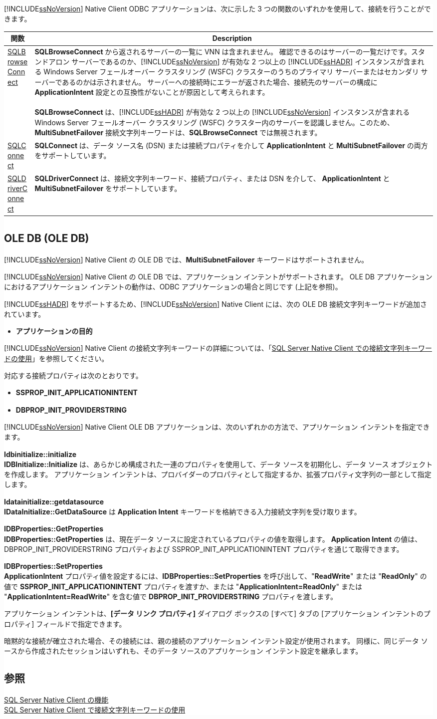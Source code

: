  [!INCLUDE[ssNoVersion](../../../includes/ssnoversion-md.md)] Native Client ODBC アプリケーションは、次に示した 3 つの関数のいずれかを使用して、接続を行うことができます。  
  
|関数|Description|  
|--------------|-----------------|  
|[SQLBrowseConnect](../../../relational-databases/native-client-odbc-api/sqlbrowseconnect.md)|**SQLBrowseConnect** から返されるサーバーの一覧に VNN は含まれません。 確認できるのはサーバーの一覧だけです。スタンドアロン サーバーであるのか、[!INCLUDE[ssNoVersion](../../../includes/ssnoversion-md.md)] が有効な 2 つ以上の [!INCLUDE[ssHADR](../../../includes/sshadr-md.md)] インスタンスが含まれる Windows Server フェールオーバー クラスタリング (WSFC) クラスターのうちのプライマリ サーバーまたはセカンダリ サーバーであるのかは示されません。 サーバーへの接続時にエラーが返された場合、接続先のサーバーの構成に **ApplicationIntent** 設定との互換性がないことが原因として考えられます。<br /><br /> **SQLBrowseConnect** は、[!INCLUDE[ssHADR](../../../includes/sshadr-md.md)] が有効な 2 つ以上の [!INCLUDE[ssNoVersion](../../../includes/ssnoversion-md.md)] インスタンスが含まれる Windows Server フェールオーバー クラスタリング (WSFC) クラスター内のサーバーを認識しません。このため、**MultiSubnetFailover** 接続文字列キーワードは、**SQLBrowseConnect** では無視されます。|  
|[SQLConnect](../../../relational-databases/native-client-odbc-api/sqlconnect.md)|**SQLConnect** は、データ ソース名 (DSN) または接続プロパティを介して **ApplicationIntent** と **MultiSubnetFailover** の両方をサポートしています。|  
|[SQLDriverConnect](../../../relational-databases/native-client-odbc-api/sqldriverconnect.md)|**SQLDriverConnect** は、接続文字列キーワード、接続プロパティ、または DSN を介して、 **ApplicationIntent** と **MultiSubnetFailover** をサポートしています。|  
  
## <a name="ole-db"></a>OLE DB (OLE DB)  
 [!INCLUDE[ssNoVersion](../../../includes/ssnoversion-md.md)] Native Client の OLE DB では、**MultiSubnetFailover** キーワードはサポートされません。  
  
 [!INCLUDE[ssNoVersion](../../../includes/ssnoversion-md.md)] Native Client の OLE DB では、アプリケーション インテントがサポートされます。 OLE DB アプリケーションにおけるアプリケーション インテントの動作は、ODBC アプリケーションの場合と同じです (上記を参照)。  
  
 [!INCLUDE[ssHADR](../../../includes/sshadr-md.md)] をサポートするため、[!INCLUDE[ssNoVersion](../../../includes/ssnoversion-md.md)] Native Client には、次の OLE DB 接続文字列キーワードが追加されています。  
  
-   **アプリケーションの目的**  
  
 [!INCLUDE[ssNoVersion](../../../includes/ssnoversion-md.md)] Native Client の接続文字列キーワードの詳細については、「[SQL Server Native Client での接続文字列キーワードの使用](../../../relational-databases/native-client/applications/using-connection-string-keywords-with-sql-server-native-client.md)」を参照してください。  
  
 対応する接続プロパティは次のとおりです。  
  
-   **SSPROP_INIT_APPLICATIONINTENT**  
  
-   **DBPROP_INIT_PROVIDERSTRING**  
  
 [!INCLUDE[ssNoVersion](../../../includes/ssnoversion-md.md)] Native Client OLE DB アプリケーションは、次のいずれかの方法で、アプリケーション インテントを指定できます。  
  
 **Idbinitialize::initialize**  
 **IDBInitialize::Initialize** は、あらかじめ構成された一連のプロパティを使用して、データ ソースを初期化し、データ ソース オブジェクトを作成します。 アプリケーション インテントは、プロバイダーのプロパティとして指定するか、拡張プロパティ文字列の一部として指定します。  
  
 **Idatainitialize::getdatasource**  
 **IDataInitialize::GetDataSource** は **Application Intent** キーワードを格納できる入力接続文字列を受け取ります。  
  
 **IDBProperties::GetProperties**  
 **IDBProperties::GetProperties** は、現在データ ソースに設定されているプロパティの値を取得します。  **Application Intent** の値は、DBPROP_INIT_PROVIDERSTRING プロパティおよび SSPROP_INIT_APPLICATIONINTENT プロパティを通じて取得できます。  
  
 **IDBProperties::SetProperties**  
 **ApplicationIntent** プロパティ値を設定するには、**IDBProperties::SetProperties** を呼び出して、"**ReadWrite**" または "**ReadOnly**" の値で **SSPROP_INIT_APPLICATIONINTENT** プロパティを渡すか、または "**ApplicationIntent=ReadOnly**" または "**ApplicationIntent=ReadWrite**" を含む値で **DBPROP_INIT_PROVIDERSTRING** プロパティを渡します。  
  
 アプリケーション インテントは、**[データ リンク プロパティ]** ダイアログ ボックスの [すべて] タブの [アプリケーション インテントのプロパティ] フィールドで指定できます。  
  
 暗黙的な接続が確立された場合、その接続には、親の接続のアプリケーション インテント設定が使用されます。 同様に、同じデータ ソースから作成されたセッションはいずれも、そのデータ ソースのアプリケーション インテント設定を継承します。  
  
## <a name="see-also"></a>参照  
 [SQL Server Native Client の機能](../../../relational-databases/native-client/features/sql-server-native-client-features.md)   
 [SQL Server Native Client で接続文字列キーワードの使用](../../../relational-databases/native-client/applications/using-connection-string-keywords-with-sql-server-native-client.md)  
  
  
